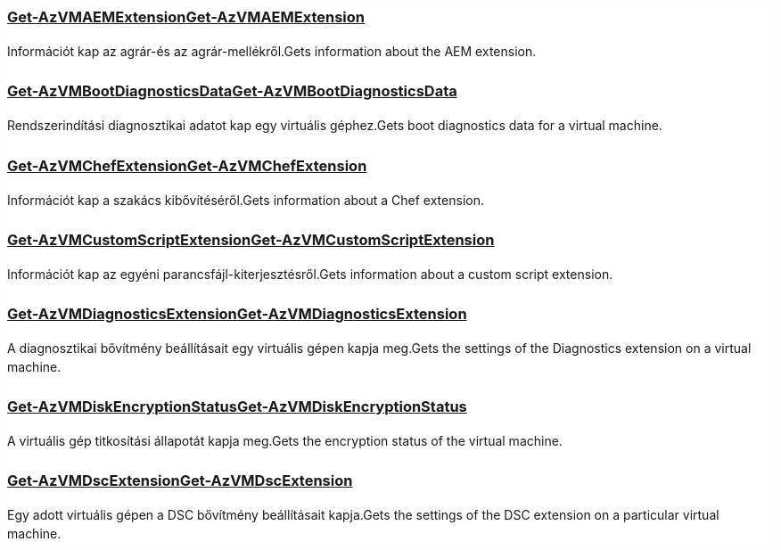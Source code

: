 ### [<span data-ttu-id="71b08-167">Get-AzVMAEMExtension</span><span class="sxs-lookup"><span data-stu-id="71b08-167">Get-AzVMAEMExtension</span></span>](Get-AzVMAEMExtension.md)
<span data-ttu-id="71b08-168">Információt kap az agrár-és az agrár-mellékről.</span><span class="sxs-lookup"><span data-stu-id="71b08-168">Gets information about the AEM extension.</span></span>

### [<span data-ttu-id="71b08-169">Get-AzVMBootDiagnosticsData</span><span class="sxs-lookup"><span data-stu-id="71b08-169">Get-AzVMBootDiagnosticsData</span></span>](Get-AzVMBootDiagnosticsData.md)
<span data-ttu-id="71b08-170">Rendszerindítási diagnosztikai adatot kap egy virtuális géphez.</span><span class="sxs-lookup"><span data-stu-id="71b08-170">Gets boot diagnostics data for a virtual machine.</span></span>

### [<span data-ttu-id="71b08-171">Get-AzVMChefExtension</span><span class="sxs-lookup"><span data-stu-id="71b08-171">Get-AzVMChefExtension</span></span>](Get-AzVMChefExtension.md)
<span data-ttu-id="71b08-172">Információt kap a szakács kibővítéséről.</span><span class="sxs-lookup"><span data-stu-id="71b08-172">Gets information about a Chef extension.</span></span>

### [<span data-ttu-id="71b08-173">Get-AzVMCustomScriptExtension</span><span class="sxs-lookup"><span data-stu-id="71b08-173">Get-AzVMCustomScriptExtension</span></span>](Get-AzVMCustomScriptExtension.md)
<span data-ttu-id="71b08-174">Információt kap az egyéni parancsfájl-kiterjesztésről.</span><span class="sxs-lookup"><span data-stu-id="71b08-174">Gets information about a custom script extension.</span></span>

### [<span data-ttu-id="71b08-175">Get-AzVMDiagnosticsExtension</span><span class="sxs-lookup"><span data-stu-id="71b08-175">Get-AzVMDiagnosticsExtension</span></span>](Get-AzVMDiagnosticsExtension.md)
<span data-ttu-id="71b08-176">A diagnosztikai bővítmény beállításait egy virtuális gépen kapja meg.</span><span class="sxs-lookup"><span data-stu-id="71b08-176">Gets the settings of the Diagnostics extension on a virtual machine.</span></span>

### [<span data-ttu-id="71b08-177">Get-AzVMDiskEncryptionStatus</span><span class="sxs-lookup"><span data-stu-id="71b08-177">Get-AzVMDiskEncryptionStatus</span></span>](Get-AzVMDiskEncryptionStatus.md)
<span data-ttu-id="71b08-178">A virtuális gép titkosítási állapotát kapja meg.</span><span class="sxs-lookup"><span data-stu-id="71b08-178">Gets the encryption status of the virtual machine.</span></span>

### [<span data-ttu-id="71b08-179">Get-AzVMDscExtension</span><span class="sxs-lookup"><span data-stu-id="71b08-179">Get-AzVMDscExtension</span></span>](Get-AzVMDscExtension.md)
<span data-ttu-id="71b08-180">Egy adott virtuális gépen a DSC bővítmény beállításait kapja.</span><span class="sxs-lookup"><span data-stu-id="71b08-180">Gets the settings of the DSC extension on a particular virtual machine.</span></span>
